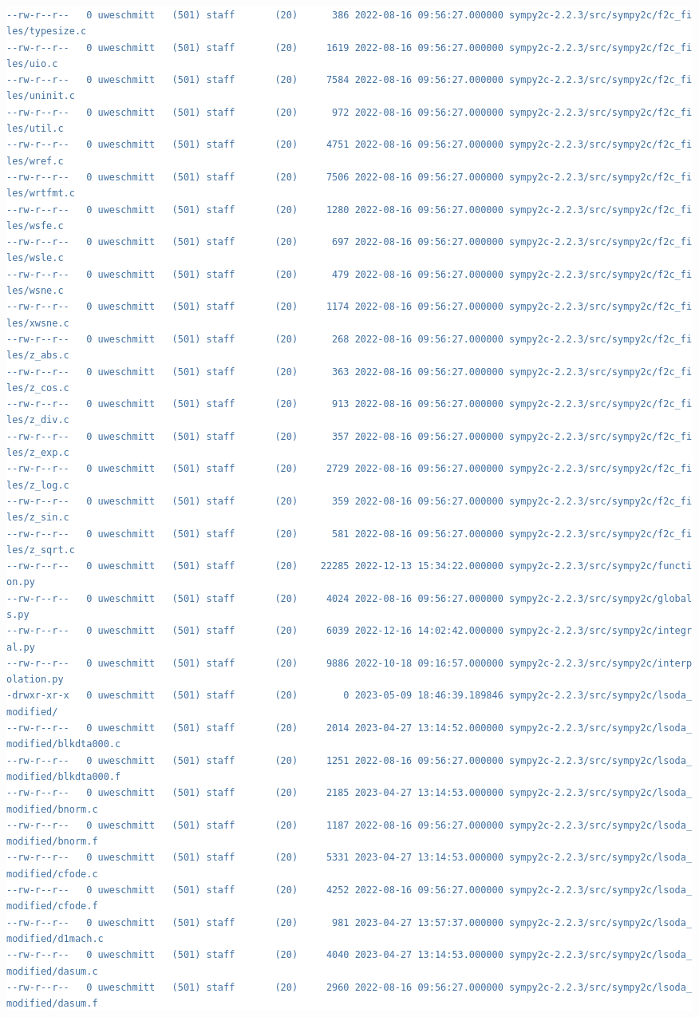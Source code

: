 ```diff
--rw-r--r--   0 uweschmitt   (501) staff       (20)      386 2022-08-16 09:56:27.000000 sympy2c-2.2.3/src/sympy2c/f2c_files/typesize.c
--rw-r--r--   0 uweschmitt   (501) staff       (20)     1619 2022-08-16 09:56:27.000000 sympy2c-2.2.3/src/sympy2c/f2c_files/uio.c
--rw-r--r--   0 uweschmitt   (501) staff       (20)     7584 2022-08-16 09:56:27.000000 sympy2c-2.2.3/src/sympy2c/f2c_files/uninit.c
--rw-r--r--   0 uweschmitt   (501) staff       (20)      972 2022-08-16 09:56:27.000000 sympy2c-2.2.3/src/sympy2c/f2c_files/util.c
--rw-r--r--   0 uweschmitt   (501) staff       (20)     4751 2022-08-16 09:56:27.000000 sympy2c-2.2.3/src/sympy2c/f2c_files/wref.c
--rw-r--r--   0 uweschmitt   (501) staff       (20)     7506 2022-08-16 09:56:27.000000 sympy2c-2.2.3/src/sympy2c/f2c_files/wrtfmt.c
--rw-r--r--   0 uweschmitt   (501) staff       (20)     1280 2022-08-16 09:56:27.000000 sympy2c-2.2.3/src/sympy2c/f2c_files/wsfe.c
--rw-r--r--   0 uweschmitt   (501) staff       (20)      697 2022-08-16 09:56:27.000000 sympy2c-2.2.3/src/sympy2c/f2c_files/wsle.c
--rw-r--r--   0 uweschmitt   (501) staff       (20)      479 2022-08-16 09:56:27.000000 sympy2c-2.2.3/src/sympy2c/f2c_files/wsne.c
--rw-r--r--   0 uweschmitt   (501) staff       (20)     1174 2022-08-16 09:56:27.000000 sympy2c-2.2.3/src/sympy2c/f2c_files/xwsne.c
--rw-r--r--   0 uweschmitt   (501) staff       (20)      268 2022-08-16 09:56:27.000000 sympy2c-2.2.3/src/sympy2c/f2c_files/z_abs.c
--rw-r--r--   0 uweschmitt   (501) staff       (20)      363 2022-08-16 09:56:27.000000 sympy2c-2.2.3/src/sympy2c/f2c_files/z_cos.c
--rw-r--r--   0 uweschmitt   (501) staff       (20)      913 2022-08-16 09:56:27.000000 sympy2c-2.2.3/src/sympy2c/f2c_files/z_div.c
--rw-r--r--   0 uweschmitt   (501) staff       (20)      357 2022-08-16 09:56:27.000000 sympy2c-2.2.3/src/sympy2c/f2c_files/z_exp.c
--rw-r--r--   0 uweschmitt   (501) staff       (20)     2729 2022-08-16 09:56:27.000000 sympy2c-2.2.3/src/sympy2c/f2c_files/z_log.c
--rw-r--r--   0 uweschmitt   (501) staff       (20)      359 2022-08-16 09:56:27.000000 sympy2c-2.2.3/src/sympy2c/f2c_files/z_sin.c
--rw-r--r--   0 uweschmitt   (501) staff       (20)      581 2022-08-16 09:56:27.000000 sympy2c-2.2.3/src/sympy2c/f2c_files/z_sqrt.c
--rw-r--r--   0 uweschmitt   (501) staff       (20)    22285 2022-12-13 15:34:22.000000 sympy2c-2.2.3/src/sympy2c/function.py
--rw-r--r--   0 uweschmitt   (501) staff       (20)     4024 2022-08-16 09:56:27.000000 sympy2c-2.2.3/src/sympy2c/globals.py
--rw-r--r--   0 uweschmitt   (501) staff       (20)     6039 2022-12-16 14:02:42.000000 sympy2c-2.2.3/src/sympy2c/integral.py
--rw-r--r--   0 uweschmitt   (501) staff       (20)     9886 2022-10-18 09:16:57.000000 sympy2c-2.2.3/src/sympy2c/interpolation.py
-drwxr-xr-x   0 uweschmitt   (501) staff       (20)        0 2023-05-09 18:46:39.189846 sympy2c-2.2.3/src/sympy2c/lsoda_modified/
--rw-r--r--   0 uweschmitt   (501) staff       (20)     2014 2023-04-27 13:14:52.000000 sympy2c-2.2.3/src/sympy2c/lsoda_modified/blkdta000.c
--rw-r--r--   0 uweschmitt   (501) staff       (20)     1251 2022-08-16 09:56:27.000000 sympy2c-2.2.3/src/sympy2c/lsoda_modified/blkdta000.f
--rw-r--r--   0 uweschmitt   (501) staff       (20)     2185 2023-04-27 13:14:53.000000 sympy2c-2.2.3/src/sympy2c/lsoda_modified/bnorm.c
--rw-r--r--   0 uweschmitt   (501) staff       (20)     1187 2022-08-16 09:56:27.000000 sympy2c-2.2.3/src/sympy2c/lsoda_modified/bnorm.f
--rw-r--r--   0 uweschmitt   (501) staff       (20)     5331 2023-04-27 13:14:53.000000 sympy2c-2.2.3/src/sympy2c/lsoda_modified/cfode.c
--rw-r--r--   0 uweschmitt   (501) staff       (20)     4252 2022-08-16 09:56:27.000000 sympy2c-2.2.3/src/sympy2c/lsoda_modified/cfode.f
--rw-r--r--   0 uweschmitt   (501) staff       (20)      981 2023-04-27 13:57:37.000000 sympy2c-2.2.3/src/sympy2c/lsoda_modified/d1mach.c
--rw-r--r--   0 uweschmitt   (501) staff       (20)     4040 2023-04-27 13:14:53.000000 sympy2c-2.2.3/src/sympy2c/lsoda_modified/dasum.c
--rw-r--r--   0 uweschmitt   (501) staff       (20)     2960 2022-08-16 09:56:27.000000 sympy2c-2.2.3/src/sympy2c/lsoda_modified/dasum.f
```